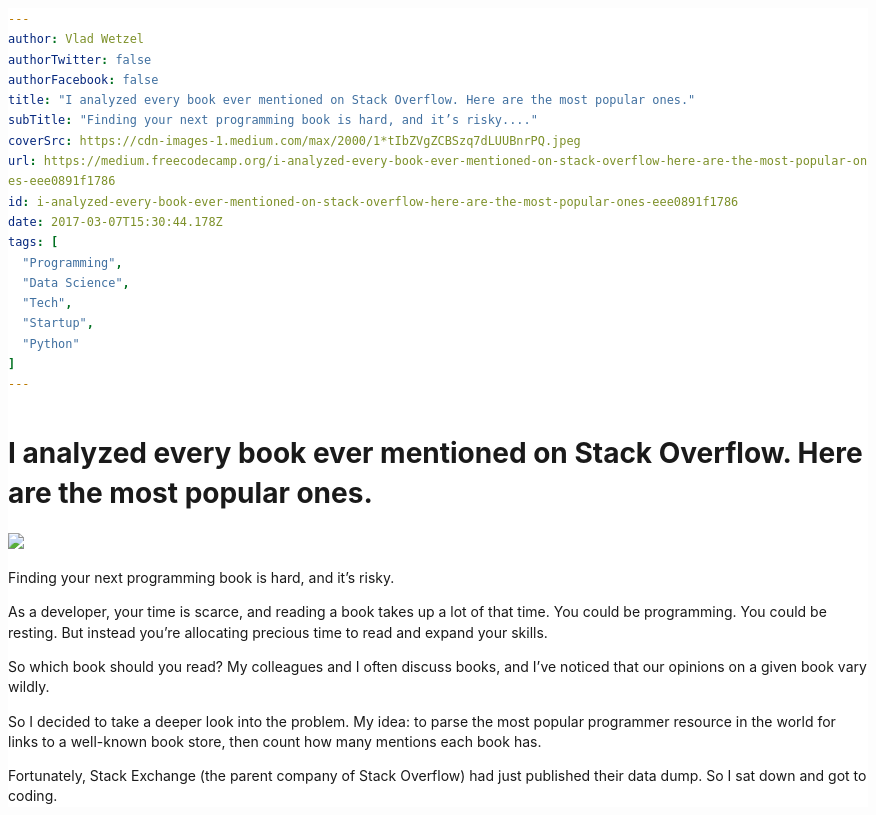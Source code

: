 ```yaml
---
author: Vlad Wetzel
authorTwitter: false
authorFacebook: false
title: "I analyzed every book ever mentioned on Stack Overflow. Here are the most popular ones."
subTitle: "Finding your next programming book is hard, and it’s risky...."
coverSrc: https://cdn-images-1.medium.com/max/2000/1*tIbZVgZCBSzq7dLUUBnrPQ.jpeg
url: https://medium.freecodecamp.org/i-analyzed-every-book-ever-mentioned-on-stack-overflow-here-are-the-most-popular-ones-eee0891f1786
id: i-analyzed-every-book-ever-mentioned-on-stack-overflow-here-are-the-most-popular-ones-eee0891f1786
date: 2017-03-07T15:30:44.178Z
tags: [
  "Programming",
  "Data Science",
  "Tech",
  "Startup",
  "Python"
]
---
```

# I analyzed every book ever mentioned on Stack Overflow. Here are the most popular ones.







![](https://cdn-images-1.medium.com/max/2000/1*tIbZVgZCBSzq7dLUUBnrPQ.jpeg)







Finding your next programming book is hard, and it’s risky.

As a developer, your time is scarce, and reading a book takes up a lot of that time. You could be programming. You could be resting. But instead you’re allocating precious time to read and expand your skills.

So which book should you read? My colleagues and I often discuss books, and I’ve noticed that our opinions on a given book vary wildly.

So I decided to take a deeper look into the problem. My idea: to parse the most popular programmer resource in the world for links to a well-known book store, then count how many mentions each book has.

Fortunately, Stack Exchange (the parent company of Stack Overflow) had just published their data dump. So I sat down and got to coding.




